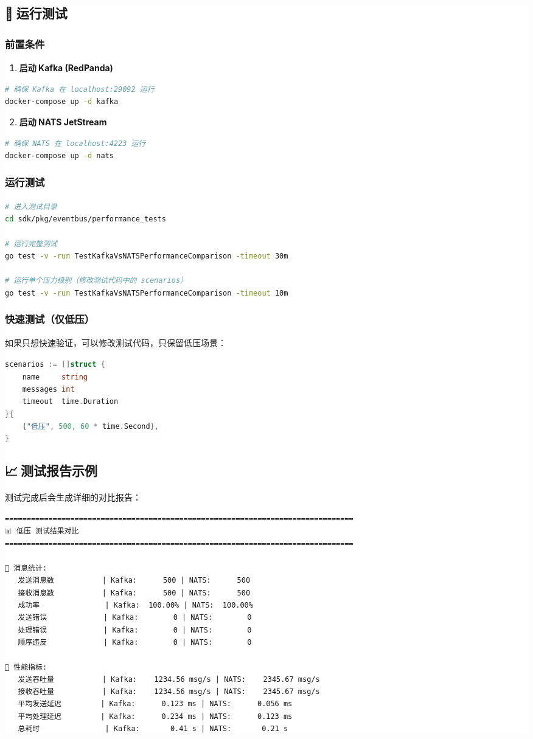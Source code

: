 ## 🚀 运行测试

### 前置条件

1. **启动 Kafka (RedPanda)**
```bash
# 确保 Kafka 在 localhost:29092 运行
docker-compose up -d kafka
```

2. **启动 NATS JetStream**
```bash
# 确保 NATS 在 localhost:4223 运行
docker-compose up -d nats
```

### 运行测试

```bash
# 进入测试目录
cd sdk/pkg/eventbus/performance_tests

# 运行完整测试
go test -v -run TestKafkaVsNATSPerformanceComparison -timeout 30m

# 运行单个压力级别（修改测试代码中的 scenarios）
go test -v -run TestKafkaVsNATSPerformanceComparison -timeout 10m
```

### 快速测试（仅低压）

如果只想快速验证，可以修改测试代码，只保留低压场景：

```go
scenarios := []struct {
    name     string
    messages int
    timeout  time.Duration
}{
    {"低压", 500, 60 * time.Second},
}
```

## 📈 测试报告示例

测试完成后会生成详细的对比报告：

```
================================================================================
📊 低压 测试结果对比
================================================================================

📨 消息统计:
   发送消息数           | Kafka:      500 | NATS:      500
   接收消息数           | Kafka:      500 | NATS:      500
   成功率               | Kafka:  100.00% | NATS:  100.00%
   发送错误             | Kafka:        0 | NATS:        0
   处理错误             | Kafka:        0 | NATS:        0
   顺序违反             | Kafka:        0 | NATS:        0

🚀 性能指标:
   发送吞吐量           | Kafka:    1234.56 msg/s | NATS:    2345.67 msg/s
   接收吞吐量           | Kafka:    1234.56 msg/s | NATS:    2345.67 msg/s
   平均发送延迟         | Kafka:      0.123 ms | NATS:      0.056 ms
   平均处理延迟         | Kafka:      0.234 ms | NATS:      0.123 ms
   总耗时               | Kafka:       0.41 s | NATS:       0.21 s
```